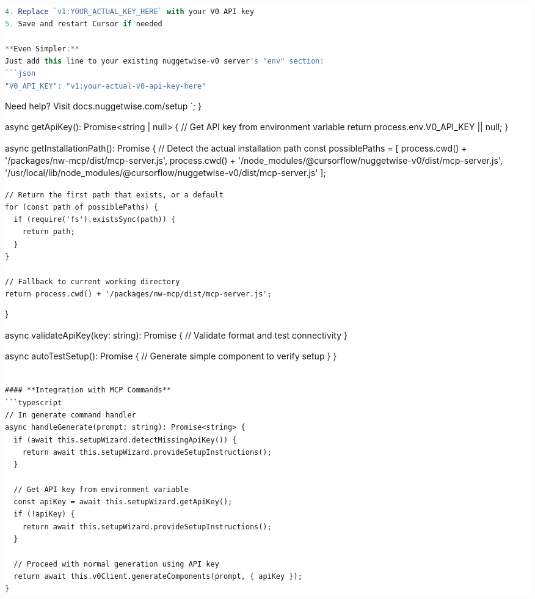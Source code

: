 ```typescript
4. Replace `v1:YOUR_ACTUAL_KEY_HERE` with your V0 API key
5. Save and restart Cursor if needed

**Even Simpler:**
Just add this line to your existing nuggetwise-v0 server's "env" section:
```json
"V0_API_KEY": "v1:your-actual-v0-api-key-here"
```

Need help? Visit docs.nuggetwise.com/setup
    `;
  }
  
  async getApiKey(): Promise<string | null> {
    // Get API key from environment variable
    return process.env.V0_API_KEY || null;
  }
  
  async getInstallationPath(): Promise<string> {
    // Detect the actual installation path
    const possiblePaths = [
      process.cwd() + '/packages/nw-mcp/dist/mcp-server.js',
      process.cwd() + '/node_modules/@cursorflow/nuggetwise-v0/dist/mcp-server.js',
      '/usr/local/lib/node_modules/@cursorflow/nuggetwise-v0/dist/mcp-server.js'
    ];
    
    // Return the first path that exists, or a default
    for (const path of possiblePaths) {
      if (require('fs').existsSync(path)) {
        return path;
      }
    }
    
    // Fallback to current working directory
    return process.cwd() + '/packages/nw-mcp/dist/mcp-server.js';
  }
  
  async validateApiKey(key: string): Promise<ValidationResult> {
    // Validate format and test connectivity
  }
  
  async autoTestSetup(): Promise<TestResult> {
    // Generate simple component to verify setup
  }
}
```

#### **Integration with MCP Commands**
```typescript
// In generate command handler
async handleGenerate(prompt: string): Promise<string> {
  if (await this.setupWizard.detectMissingApiKey()) {
    return await this.setupWizard.provideSetupInstructions();
  }
  
  // Get API key from environment variable
  const apiKey = await this.setupWizard.getApiKey();
  if (!apiKey) {
    return await this.setupWizard.provideSetupInstructions();
  }
  
  // Proceed with normal generation using API key
  return await this.v0Client.generateComponents(prompt, { apiKey });
}
```
